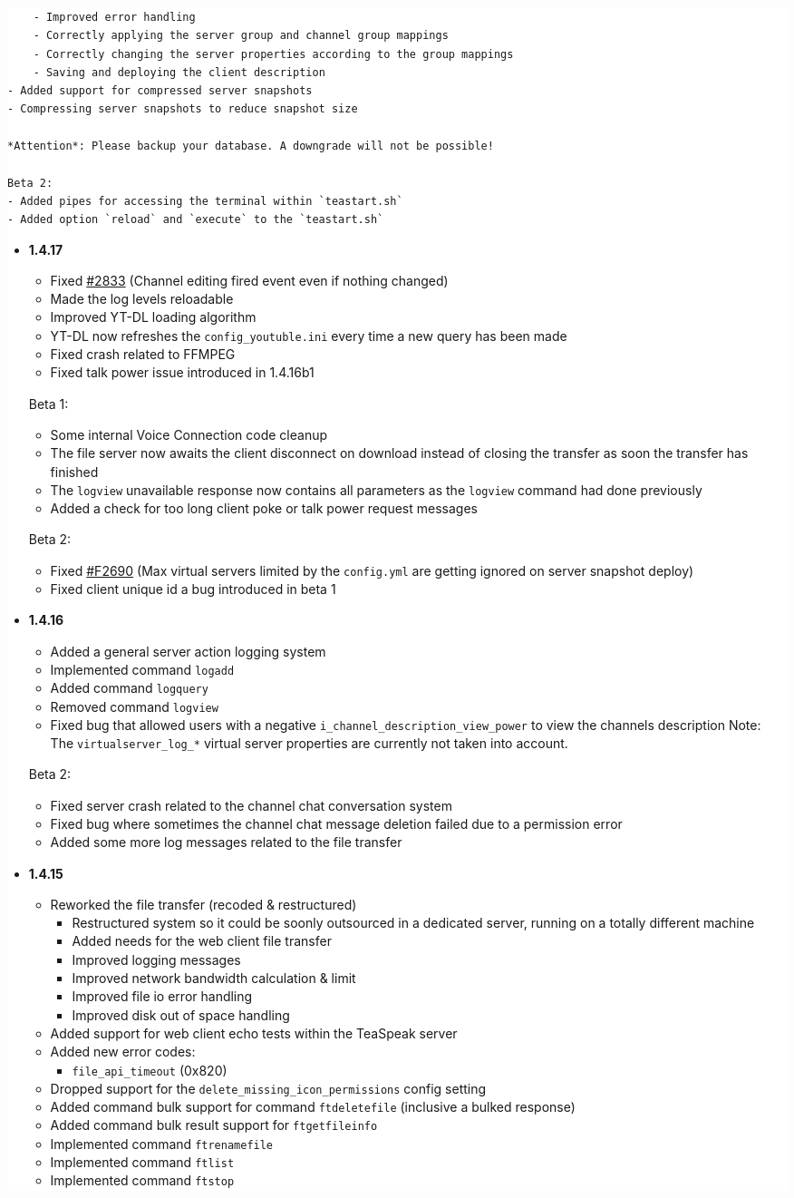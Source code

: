         - Improved error handling
        - Correctly applying the server group and channel group mappings
        - Correctly changing the server properties according to the group mappings
        - Saving and deploying the client description
    - Added support for compressed server snapshots
    - Compressing server snapshots to reduce snapshot size
    
    *Attention*: Please backup your database. A downgrade will not be possible!
    
    Beta 2:
    - Added pipes for accessing the terminal within `teastart.sh`
    - Added option `reload` and `execute` to the `teastart.sh`
    
* **1.4.17**
    - Fixed [#2833](https://forum.teaspeak.de/index.php?threads/2833) (Channel editing fired event even if nothing changed)
    - Made the log levels reloadable
    - Improved YT-DL loading algorithm
    - YT-DL now refreshes the `config_youtuble.ini` every time a new query has been made
    - Fixed crash related to FFMPEG
    - Fixed talk power issue introduced in 1.4.16b1
    
    Beta 1:
    - Some internal Voice Connection code cleanup
    - The file server now awaits the client disconnect on download instead of closing the transfer as soon the transfer has finished
    - The `logview` unavailable response now contains all parameters as the `logview` command had done previously
    - Added a check for too long client poke or talk power request messages
    
    Beta 2:
    - Fixed [#F2690](https://forum.teaspeak.de/index.php?threads/2690/) (Max virtual servers limited by the `config.yml` are getting ignored on server snapshot deploy)
    - Fixed client unique id a bug introduced in beta 1
    
* **1.4.16**
    - Added a general server action logging system 
    - Implemented command `logadd`
    - Added command `logquery`
    - Removed command `logview`
    - Fixed bug that allowed users with a negative `i_channel_description_view_power` to view the channels description
    Note: The `virtualserver_log_*` virtual server properties are currently not taken into account.
    
    Beta 2:
    - Fixed server crash related to the channel chat conversation system
    - Fixed bug where sometimes the channel chat message deletion failed due to a permission error
    - Added some more log messages related to the file transfer
    
* **1.4.15**
    - Reworked the file transfer (recoded & restructured)
      - Restructured system so it could be soonly outsourced in a dedicated server, running on a totally different machine
      - Added needs for the web client file transfer
      - Improved logging messages
      - Improved network bandwidth calculation & limit
      - Improved file io error handling
      - Improved disk out of space handling
    - Added support for web client echo tests within the TeaSpeak server
    - Added new error codes:
      - `file_api_timeout` (0x820)
    - Dropped support for the `delete_missing_icon_permissions` config setting
    - Added command bulk support for command `ftdeletefile` (inclusive a bulked response)
    - Added command bulk result support for `ftgetfileinfo`
    - Implemented command `ftrenamefile` 
    - Implemented command `ftlist`
    - Implemented command `ftstop`